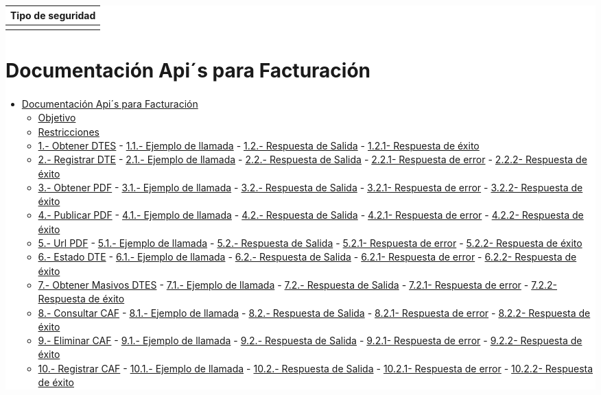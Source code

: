 | Tipo de seguridad|
|:----------------:|
|                  |


# Documentación Api´s para Facturación


- [Documentación Api´s para Facturación](#documentación-apis-para-facturación)
  - [Objetivo](#objetivo)
  - [Restricciones](#restricciones)
  - [1.- Obtener DTES](#1--obtener-dtes)
        - [1.1.- Ejemplo de llamada](#11--ejemplo-de-llamada)
        - [1.2.- Respuesta de Salida](#12--respuesta-de-salida)
            - [1.2.1- Respuesta de éxito](#121--respuesta-de-éxito)
  - [2.- Registrar DTE](#2--registrar-dte)
        - [2.1.- Ejemplo de llamada](#21--ejemplo-de-llamada)
        - [2.2.- Respuesta de Salida](#22--respuesta-de-salida)
            - [2.2.1- Respuesta de error](#221--respuesta-de-error)
            - [2.2.2- Respuesta de éxito](#222--respuesta-de-éxito)
  - [3.- Obtener PDF](#3--obtener-pdf)
        - [3.1.- Ejemplo de llamada](#31--ejemplo-de-llamada)
        - [3.2.- Respuesta de Salida](#32--respuesta-de-salida)
            - [3.2.1- Respuesta de error](#321--respuesta-de-error)
            - [3.2.2- Respuesta de éxito](#322--respuesta-de-éxito)
  - [4.- Publicar PDF](#4--publicar-pdf)
        - [4.1.- Ejemplo de llamada](#41--ejemplo-de-llamada)
        - [4.2.- Respuesta de Salida](#42--respuesta-de-salida)
            - [4.2.1- Respuesta de error](#421--respuesta-de-error)
            - [4.2.2- Respuesta de éxito](#422--respuesta-de-éxito)
  - [5.- Url PDF](#5--url-pdf)
        - [5.1.- Ejemplo de llamada](#51--ejemplo-de-llamada)
        - [5.2.- Respuesta de Salida](#52--respuesta-de-salida)
            - [5.2.1- Respuesta de error](#521--respuesta-de-error)
            - [5.2.2- Respuesta de éxito](#522--respuesta-de-éxito)
  - [6.- Estado DTE](#6--estado-dte)
        - [6.1.- Ejemplo de llamada](#61--ejemplo-de-llamada)
        - [6.2.- Respuesta de Salida](#62--respuesta-de-salida)
            - [6.2.1- Respuesta de error](#621--respuesta-de-error)
            - [6.2.2- Respuesta de éxito](#622--respuesta-de-éxito)
  - [7.- Obtener Masivos DTES](#7--obtener-masivos-dtes)
        - [7.1.- Ejemplo de llamada](#71--ejemplo-de-llamada)
        - [7.2.- Respuesta de Salida](#72--respuesta-de-salida)
            - [7.2.1- Respuesta de error](#721--respuesta-de-error)
            - [7.2.2- Respuesta de éxito](#722--respuesta-de-éxito)
  - [8.- Consultar CAF](#8--consultar-caf)
        - [8.1.- Ejemplo de llamada](#81--ejemplo-de-llamada)
        - [8.2.- Respuesta de Salida](#82--respuesta-de-salida)
            - [8.2.1- Respuesta de error](#821--respuesta-de-error)
            - [8.2.2- Respuesta de éxito](#822--respuesta-de-éxito)
  - [9.- Eliminar CAF](#9--eliminar-caf)
        - [9.1.- Ejemplo de llamada](#91--ejemplo-de-llamada)
        - [9.2.- Respuesta de Salida](#92--respuesta-de-salida)
            - [9.2.1- Respuesta de error](#921--respuesta-de-error)
            - [9.2.2- Respuesta de éxito](#922--respuesta-de-éxito)
  - [10.- Registrar CAF](#10--registrar-caf)
        - [10.1.- Ejemplo de llamada](#101--ejemplo-de-llamada)
        - [10.2.- Respuesta de Salida](#102--respuesta-de-salida)
            - [10.2.1- Respuesta de error](#1021--respuesta-de-error)
            - [10.2.2- Respuesta de éxito](#1022--respuesta-de-éxito)
